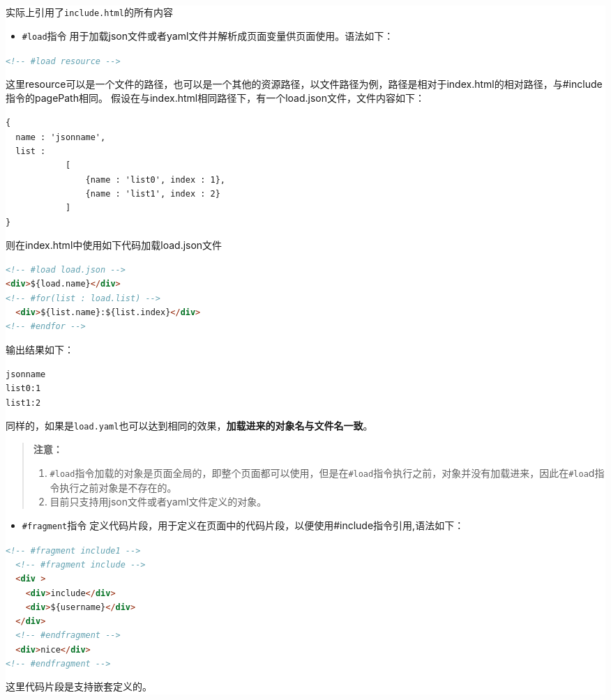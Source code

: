 ```
```
实际上引用了`include.html`的所有内容

- `#load`指令
	用于加载json文件或者yaml文件并解析成页面变量供页面使用。语法如下：
```html
<!-- #load resource -->
```
这里resource可以是一个文件的路径，也可以是一个其他的资源路径，以文件路径为例，路径是相对于index.html的相对路径，与#include指令的pagePath相同。
假设在与index.html相同路径下，有一个load.json文件，文件内容如下：
```
{
  name : 'jsonname',
  list : 
			[
				{name : 'list0', index : 1},
				{name : 'list1', index : 2}
			]
}
```
则在index.html中使用如下代码加载load.json文件
```html
<!-- #load load.json -->
<div>${load.name}</div>
<!-- #for(list : load.list) -->
  <div>${list.name}:${list.index}</div>
<!-- #endfor -->
```
输出结果如下：
```
jsonname
list0:1
list1:2
```
同样的，如果是`load.yaml`也可以达到相同的效果，**加载进来的对象名与文件名一致**。
> **注意：**
> 1. `#load`指令加载的对象是页面全局的，即整个页面都可以使用，但是在`#load`指令执行之前，对象并没有加载进来，因此在`#loa`d指令执行之前对象是不存在的。  
> 2. 目前只支持用json文件或者yaml文件定义的对象。
	
- `#fragment`指令
	定义代码片段，用于定义在页面中的代码片段，以便使用#include指令引用,语法如下：
```html
<!-- #fragment include1 -->
  <!-- #fragment include -->
  <div >
    <div>include</div>
    <div>${username}</div>
  </div>
  <!-- #endfragment -->
  <div>nice</div>
<!-- #endfragment -->
```
这里代码片段是支持嵌套定义的。
